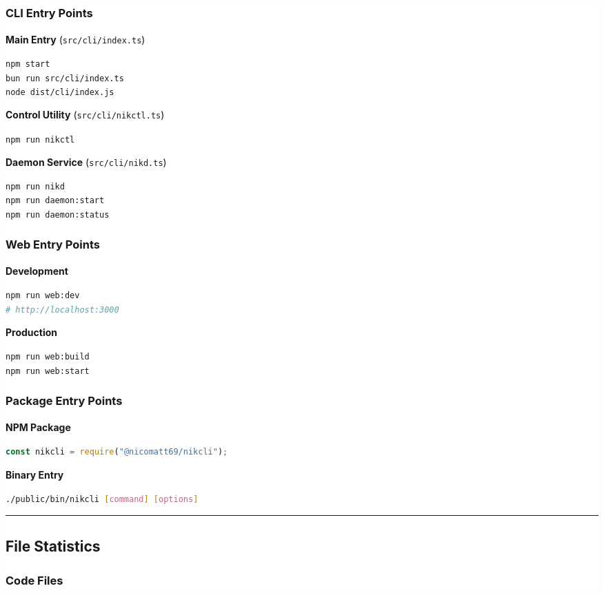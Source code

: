 ### CLI Entry Points

**Main Entry** (`src/cli/index.ts`)

```bash
npm start
bun run src/cli/index.ts
node dist/cli/index.js
```

**Control Utility** (`src/cli/nikctl.ts`)

```bash
npm run nikctl
```

**Daemon Service** (`src/cli/nikd.ts`)

```bash
npm run nikd
npm run daemon:start
npm run daemon:status
```

### Web Entry Points

**Development**

```bash
npm run web:dev
# http://localhost:3000
```

**Production**

```bash
npm run web:build
npm run web:start
```

### Package Entry Points

**NPM Package**

```javascript
const nikcli = require("@nicomatt69/nikcli");
```

**Binary Entry**

```bash
./public/bin/nikcli [command] [options]
```

---

## File Statistics

### Code Files

